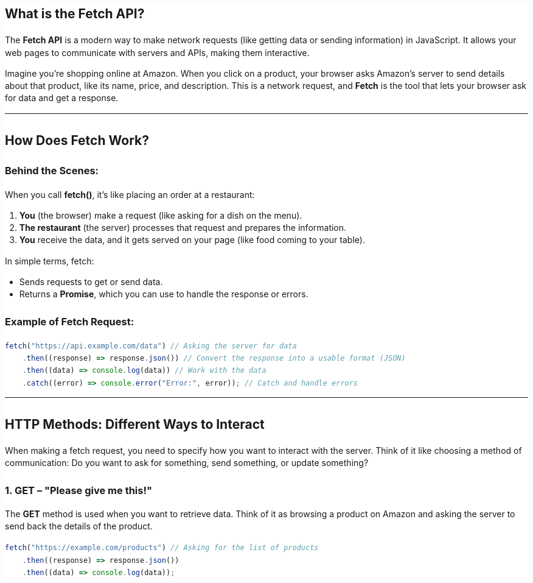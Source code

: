 ## What is the Fetch API?

The **Fetch API** is a modern way to make network requests (like getting data or sending information) in JavaScript. It allows your web pages to communicate with servers and APIs, making them interactive.

Imagine you’re shopping online at Amazon. When you click on a product, your browser asks Amazon’s server to send details about that product, like its name, price, and description. This is a network request, and **Fetch** is the tool that lets your browser ask for data and get a response.

---

## How Does Fetch Work?

### Behind the Scenes:

When you call **fetch()**, it’s like placing an order at a restaurant:

1. **You** (the browser) make a request (like asking for a dish on the menu).
2. **The restaurant** (the server) processes that request and prepares the information.
3. **You** receive the data, and it gets served on your page (like food coming to your table).

In simple terms, fetch:

-   Sends requests to get or send data.
-   Returns a **Promise**, which you can use to handle the response or errors.

### Example of Fetch Request:

```javascript
fetch("https://api.example.com/data") // Asking the server for data
    .then((response) => response.json()) // Convert the response into a usable format (JSON)
    .then((data) => console.log(data)) // Work with the data
    .catch((error) => console.error("Error:", error)); // Catch and handle errors
```

---

## HTTP Methods: Different Ways to Interact

When making a fetch request, you need to specify how you want to interact with the server. Think of it like choosing a method of communication: Do you want to ask for something, send something, or update something?

### 1. **GET** – "Please give me this!"

The **GET** method is used when you want to retrieve data. Think of it as browsing a product on Amazon and asking the server to send back the details of the product.

```javascript
fetch("https://example.com/products") // Asking for the list of products
    .then((response) => response.json())
    .then((data) => console.log(data));
```
